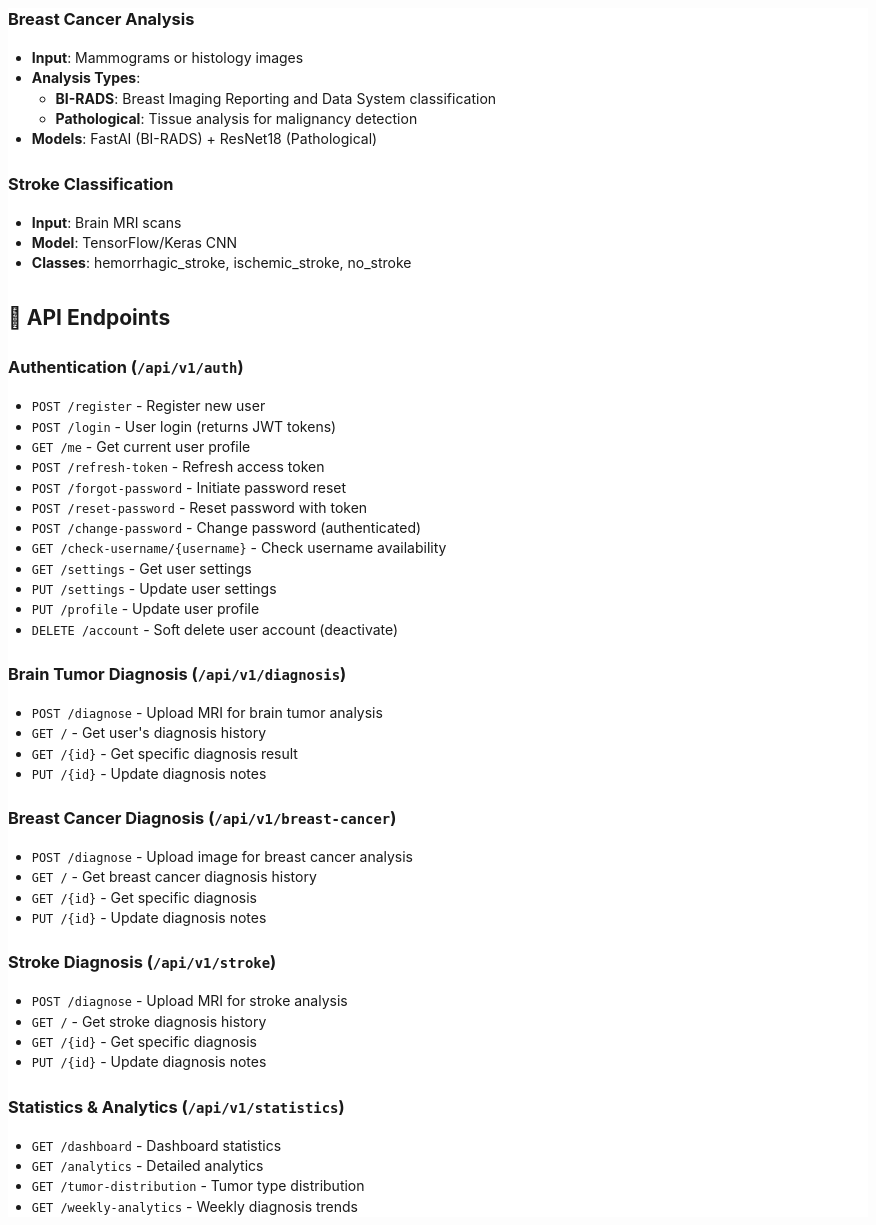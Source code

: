 ### Breast Cancer Analysis
- **Input**: Mammograms or histology images
- **Analysis Types**:
  - **BI-RADS**: Breast Imaging Reporting and Data System classification
  - **Pathological**: Tissue analysis for malignancy detection
- **Models**: FastAI (BI-RADS) + ResNet18 (Pathological)

### Stroke Classification
- **Input**: Brain MRI scans
- **Model**: TensorFlow/Keras CNN
- **Classes**: hemorrhagic_stroke, ischemic_stroke, no_stroke

## 📡 API Endpoints

### Authentication (`/api/v1/auth`)
- `POST /register` - Register new user
- `POST /login` - User login (returns JWT tokens)
- `GET /me` - Get current user profile
- `POST /refresh-token` - Refresh access token
- `POST /forgot-password` - Initiate password reset
- `POST /reset-password` - Reset password with token
- `POST /change-password` - Change password (authenticated)
- `GET /check-username/{username}` - Check username availability
- `GET /settings` - Get user settings
- `PUT /settings` - Update user settings
- `PUT /profile` - Update user profile
- `DELETE /account` - Soft delete user account (deactivate)

### Brain Tumor Diagnosis (`/api/v1/diagnosis`)
- `POST /diagnose` - Upload MRI for brain tumor analysis
- `GET /` - Get user's diagnosis history
- `GET /{id}` - Get specific diagnosis result
- `PUT /{id}` - Update diagnosis notes

### Breast Cancer Diagnosis (`/api/v1/breast-cancer`)
- `POST /diagnose` - Upload image for breast cancer analysis
- `GET /` - Get breast cancer diagnosis history
- `GET /{id}` - Get specific diagnosis
- `PUT /{id}` - Update diagnosis notes

### Stroke Diagnosis (`/api/v1/stroke`)
- `POST /diagnose` - Upload MRI for stroke analysis
- `GET /` - Get stroke diagnosis history
- `GET /{id}` - Get specific diagnosis
- `PUT /{id}` - Update diagnosis notes

### Statistics & Analytics (`/api/v1/statistics`)
- `GET /dashboard` - Dashboard statistics
- `GET /analytics` - Detailed analytics
- `GET /tumor-distribution` - Tumor type distribution
- `GET /weekly-analytics` - Weekly diagnosis trends
